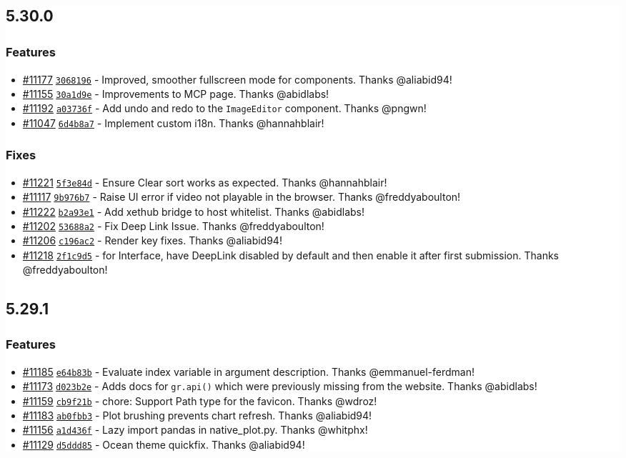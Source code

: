 ## 5.30.0

### Features

- [#11177](https://github.com/gradio-app/gradio/pull/11177) [`3068196`](https://github.com/gradio-app/gradio/commit/3068196d47234fd1c1634f33b9ddfc089f5cbbe0) - Improved, smoother fullscreen mode for components.  Thanks @aliabid94!
- [#11155](https://github.com/gradio-app/gradio/pull/11155) [`30a1d9e`](https://github.com/gradio-app/gradio/commit/30a1d9e2ac3013d9c844b236410010bce97ffaf5) - Improvements to MCP page.  Thanks @abidlabs!
- [#11192](https://github.com/gradio-app/gradio/pull/11192) [`a03736f`](https://github.com/gradio-app/gradio/commit/a03736f97c642b338aa701166d3a0b299a46d27a) - Add undo and redo to the `ImageEditor` component.  Thanks @pngwn!
- [#11047](https://github.com/gradio-app/gradio/pull/11047) [`6d4b8a7`](https://github.com/gradio-app/gradio/commit/6d4b8a7f10daefc9c79aa224635da23fbaeebb76) - Implement custom i18n.  Thanks @hannahblair!

### Fixes

- [#11221](https://github.com/gradio-app/gradio/pull/11221) [`5f3e84d`](https://github.com/gradio-app/gradio/commit/5f3e84d870572b2851a5243be341d7aab4e166c1) - Ensure Clear sort works as expected.  Thanks @hannahblair!
- [#11117](https://github.com/gradio-app/gradio/pull/11117) [`9b976b7`](https://github.com/gradio-app/gradio/commit/9b976b750a61368f369bcefaacda6d4fb0975c5f) - Raise UI error if video not playable in the browser.  Thanks @freddyaboulton!
- [#11222](https://github.com/gradio-app/gradio/pull/11222) [`b2a93e1`](https://github.com/gradio-app/gradio/commit/b2a93e111d825bbf08883d12442ad66e2df19e84) - Add xethub bridge to host whitelist.  Thanks @abidlabs!
- [#11202](https://github.com/gradio-app/gradio/pull/11202) [`53688a2`](https://github.com/gradio-app/gradio/commit/53688a257cad85cf9df2c7a371bf80df20d51b17) - Fix Deep Link Issue.  Thanks @freddyaboulton!
- [#11206](https://github.com/gradio-app/gradio/pull/11206) [`c196ac2`](https://github.com/gradio-app/gradio/commit/c196ac25b7744e9dcfa788b1ac8edf6551eec1ff) - Render key fixes.  Thanks @aliabid94!
- [#11218](https://github.com/gradio-app/gradio/pull/11218) [`2f1c9d5`](https://github.com/gradio-app/gradio/commit/2f1c9d5e1bee3daf496eb57cc84f6f13309e0b86) - for Interface, have DeepLink disabled by default and then enable it after first submission.  Thanks @freddyaboulton!

## 5.29.1

### Features

- [#11185](https://github.com/gradio-app/gradio/pull/11185) [`e64b83b`](https://github.com/gradio-app/gradio/commit/e64b83bf42a813d9269e519189523f8390a72ec4) - Evaluate index variable in argument description.  Thanks @emmanuel-ferdman!
- [#11173](https://github.com/gradio-app/gradio/pull/11173) [`d023b2e`](https://github.com/gradio-app/gradio/commit/d023b2e2ffdf872f531e22b0310bc7855a756c7d) - Adds docs for `gr.api()` which were previously missing from the website.  Thanks @abidlabs!
- [#11159](https://github.com/gradio-app/gradio/pull/11159) [`cb9f21b`](https://github.com/gradio-app/gradio/commit/cb9f21be28d2077e61af7d58d9f66b90f2e5c07a) - chore: Support Path type for the favicon.  Thanks @wdroz!
- [#11183](https://github.com/gradio-app/gradio/pull/11183) [`ab0fbb3`](https://github.com/gradio-app/gradio/commit/ab0fbb32cdee752673313b5536c04eecadc1071e) - Plot brushing prevents chart refresh.  Thanks @aliabid94!
- [#11156](https://github.com/gradio-app/gradio/pull/11156) [`a1d436f`](https://github.com/gradio-app/gradio/commit/a1d436f7e62ea7d973ef176b4801ca6eb1be65a4) - Lazy import pandas in native_plot.py.  Thanks @whitphx!
- [#11129](https://github.com/gradio-app/gradio/pull/11129) [`d5ddd85`](https://github.com/gradio-app/gradio/commit/d5ddd85d4d5088cce154b1cd50a4a2db179ac227) - Ocean theme quickfix.  Thanks @aliabid94!
